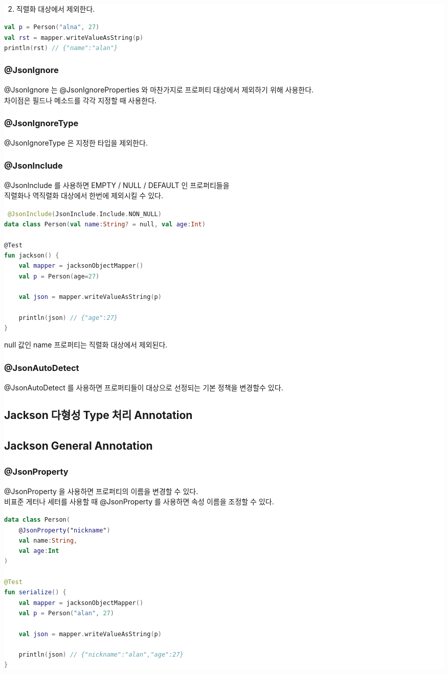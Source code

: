 2. 직렬화 대상에서 제외한다.

```kotlin
val p = Person("alna", 27)
val rst = mapper.writeValueAsString(p)
println(rst) // {"name":"alan"}
```

### @JsonIgnore
@JsonIgnore 는 @JsonIgnoreProperties 와 마찬가지로 프로퍼티 대상에서 제외하기 위해 사용한다.   
차이점은 필드나 메소드를 각각 지정할 때 사용한다.

### @JsonIgnoreType
@JsonIgnoreType 은 지정한 타입을 제외한다.

### @JsonInclude

@JsonInclude 를 사용하면 EMPTY / NULL / DEFAULT 인 프로퍼티들을    
직렬화나 역직렬화 대상에서 한번에 제외시킬 수 있다.

```kotlin
 @JsonInclude(JsonInclude.Include.NON_NULL)
data class Person(val name:String? = null, val age:Int)

@Test
fun jackson() {
    val mapper = jacksonObjectMapper()
    val p = Person(age=27)

    val json = mapper.writeValueAsString(p)

    println(json) // {"age":27}
}
```

null 값인 name 프로퍼티는 직렬화 대상에서 제외된다.

### @JsonAutoDetect

@JsonAutoDetect 를 사용하면 프로퍼티들이 대상으로 선정되는 기본 정책을 변경할수 있다.

## Jackson 다형성 Type 처리 Annotation

## Jackson General Annotation
### @JsonProperty

@JsonProperty 을 사용하면 프로퍼티의 이름을 변경할 수 있다.   
비표준 게터나 세터를 사용할 때 @JsonProperty 를 사용하면 속성 이름을 조정할 수 있다.

```kotlin
data class Person(
    @JsonProperty("nickname")
    val name:String,
    val age:Int
)

@Test
fun serialize() {
    val mapper = jacksonObjectMapper()
    val p = Person("alan", 27)

    val json = mapper.writeValueAsString(p)

    println(json) // {"nickname":"alan","age":27}
}
```